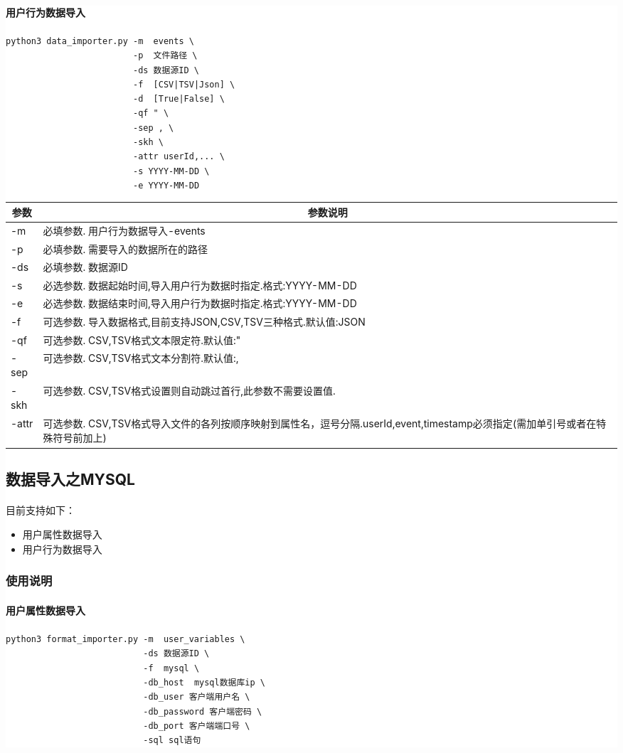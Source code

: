 #### 用户行为数据导入

    python3 data_importer.py -m  events \
                             -p  文件路径 \
                             -ds 数据源ID \
                             -f  [CSV|TSV|Json] \
                             -d  [True|False] \
                             -qf " \
                             -sep , \
                             -skh \
                             -attr userId,... \
                             -s YYYY-MM-DD \
                             -e YYYY-MM-DD

|参数|参数说明|
|----|----|
|-m|必填参数. 用户行为数据导入-events|
|-p|必填参数. 需要导入的数据所在的路径|
|-ds|必填参数. 数据源ID|
|-s|必选参数. 数据起始时间,导入用户行为数据时指定.格式:YYYY-MM-DD|
|-e|必选参数. 数据结束时间,导入用户行为数据时指定.格式:YYYY-MM-DD|
|-f|可选参数. 导入数据格式,目前支持JSON,CSV,TSV三种格式.默认值:JSON|
|-qf|可选参数. CSV,TSV格式文本限定符.默认值:"|
|-sep|可选参数. CSV,TSV格式文本分割符.默认值:,|
|-skh|可选参数. CSV,TSV格式设置则自动跳过首行,此参数不需要设置值.|
|-attr|可选参数. CSV,TSV格式导入文件的各列按顺序映射到属性名，逗号分隔.userId,event,timestamp必须指定(需加单引号或者在特殊符号前加上\)|

## 数据导入之MYSQL

目前支持如下：

* 用户属性数据导入
* 用户行为数据导入

### 使用说明

#### 用户属性数据导入

    python3 format_importer.py -m  user_variables \
                               -ds 数据源ID \
                               -f  mysql \
                               -db_host  mysql数据库ip \
                               -db_user 客户端用户名 \
                               -db_password 客户端密码 \
                               -db_port 客户端端口号 \
                               -sql sql语句 
